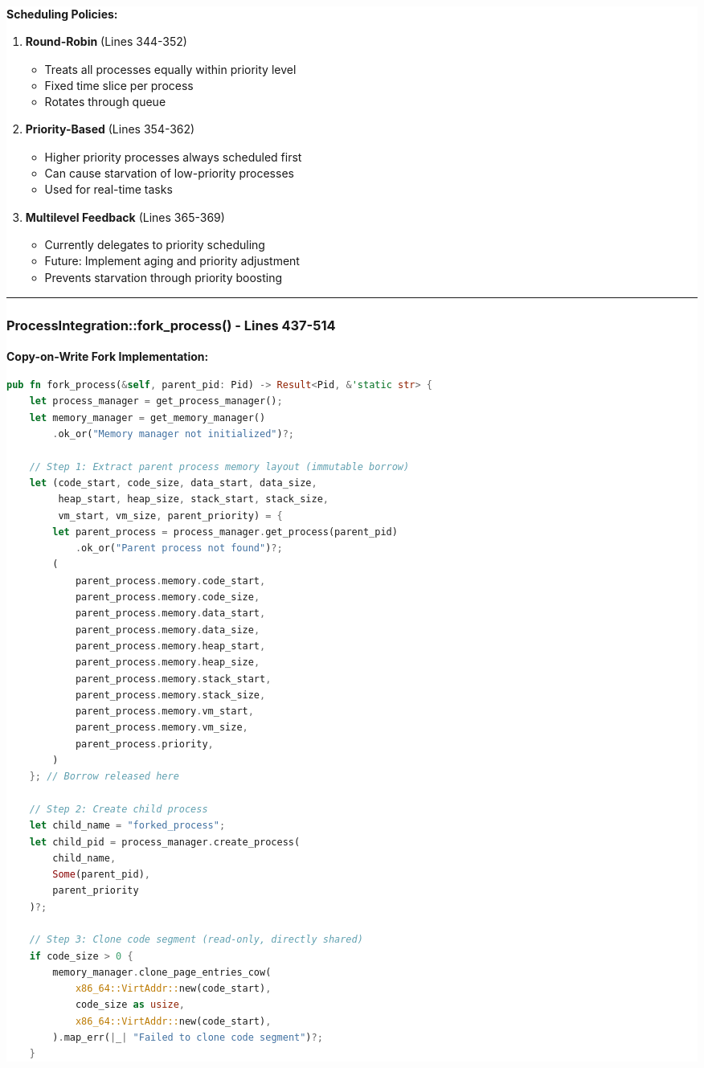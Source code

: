 **Scheduling Policies:**

1. **Round-Robin** (Lines 344-352)
   - Treats all processes equally within priority level
   - Fixed time slice per process
   - Rotates through queue

2. **Priority-Based** (Lines 354-362)
   - Higher priority processes always scheduled first
   - Can cause starvation of low-priority processes
   - Used for real-time tasks

3. **Multilevel Feedback** (Lines 365-369)
   - Currently delegates to priority scheduling
   - Future: Implement aging and priority adjustment
   - Prevents starvation through priority boosting

---

### ProcessIntegration::fork_process() - Lines 437-514

**Copy-on-Write Fork Implementation:**

```rust
pub fn fork_process(&self, parent_pid: Pid) -> Result<Pid, &'static str> {
    let process_manager = get_process_manager();
    let memory_manager = get_memory_manager()
        .ok_or("Memory manager not initialized")?;

    // Step 1: Extract parent process memory layout (immutable borrow)
    let (code_start, code_size, data_start, data_size,
         heap_start, heap_size, stack_start, stack_size,
         vm_start, vm_size, parent_priority) = {
        let parent_process = process_manager.get_process(parent_pid)
            .ok_or("Parent process not found")?;
        (
            parent_process.memory.code_start,
            parent_process.memory.code_size,
            parent_process.memory.data_start,
            parent_process.memory.data_size,
            parent_process.memory.heap_start,
            parent_process.memory.heap_size,
            parent_process.memory.stack_start,
            parent_process.memory.stack_size,
            parent_process.memory.vm_start,
            parent_process.memory.vm_size,
            parent_process.priority,
        )
    }; // Borrow released here

    // Step 2: Create child process
    let child_name = "forked_process";
    let child_pid = process_manager.create_process(
        child_name,
        Some(parent_pid),
        parent_priority
    )?;

    // Step 3: Clone code segment (read-only, directly shared)
    if code_size > 0 {
        memory_manager.clone_page_entries_cow(
            x86_64::VirtAddr::new(code_start),
            code_size as usize,
            x86_64::VirtAddr::new(code_start),
        ).map_err(|_| "Failed to clone code segment")?;
    }
```